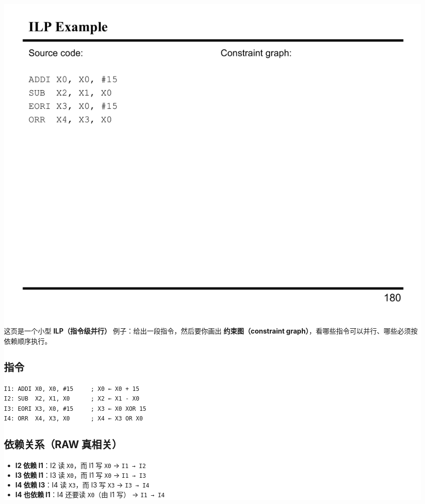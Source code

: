 ![第 9 页](08_AdvArch_assets/page-009.png)

这页是一个小型 **ILP（指令级并行）** 例子：给出一段指令，然后要你画出 **约束图（constraint graph）**，看哪些指令可以并行、哪些必须按依赖顺序执行。

## 指令

```
I1: ADDI X0, X0, #15     ; X0 ← X0 + 15
I2: SUB  X2, X1, X0      ; X2 ← X1 - X0
I3: EORI X3, X0, #15     ; X3 ← X0 XOR 15
I4: ORR  X4, X3, X0      ; X4 ← X3 OR X0
```

## 依赖关系（RAW 真相关）

* **I2 依赖 I1**：I2 读 `X0`，而 I1 写 `X0` → `I1 → I2`
* **I3 依赖 I1**：I3 读 `X0`，而 I1 写 `X0` → `I1 → I3`
* **I4 依赖 I3**：I4 读 `X3`，而 I3 写 `X3` → `I3 → I4`
* **I4 也依赖 I1**：I4 还要读 `X0`（由 I1 写） → `I1 → I4`
